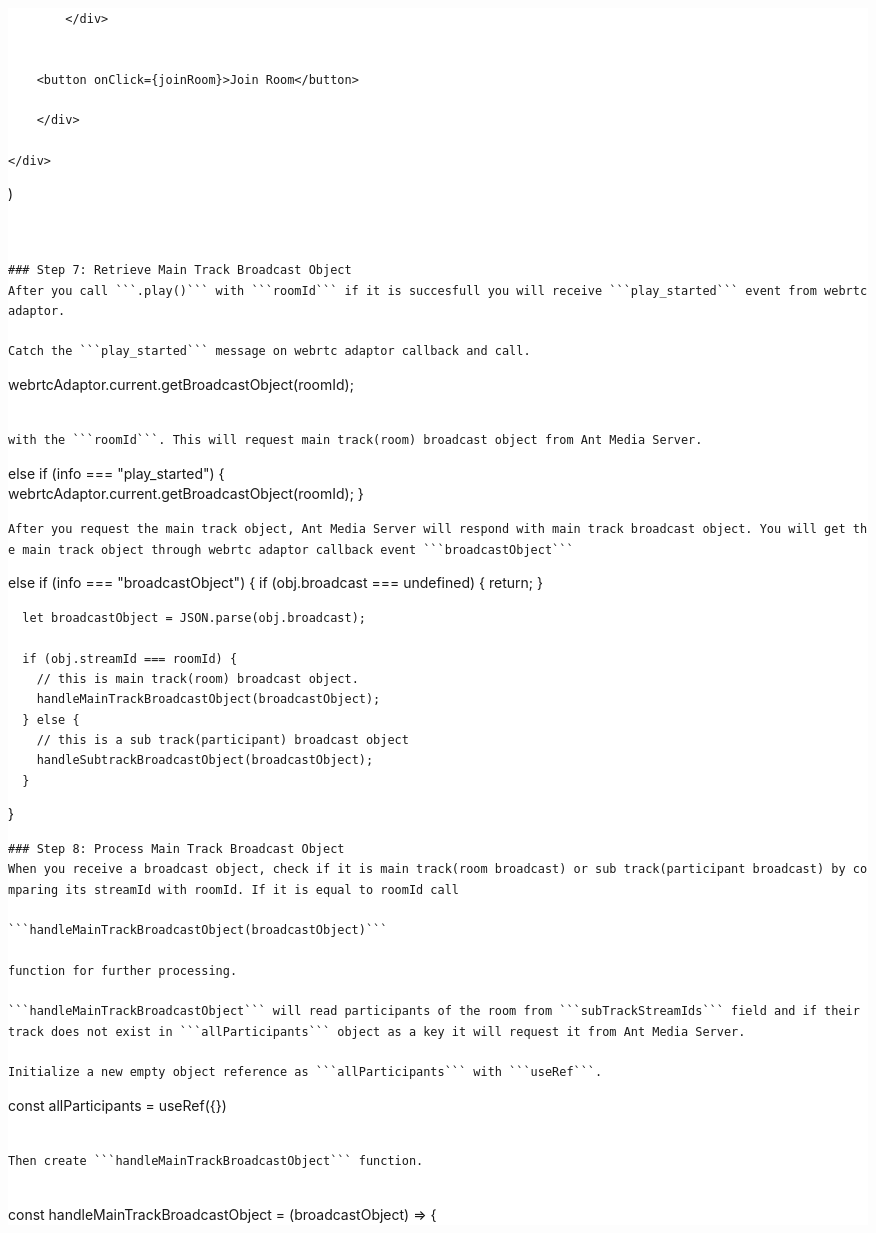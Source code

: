             </div>
        

        <button onClick={joinRoom}>Join Room</button>

        </div>    

    </div>
)
```


### Step 7: Retrieve Main Track Broadcast Object
After you call ```.play()``` with ```roomId``` if it is succesfull you will receive ```play_started``` event from webrtc adaptor.

Catch the ```play_started``` message on webrtc adaptor callback and call.

```
webrtcAdaptor.current.getBroadcastObject(roomId);
```

with the ```roomId```. This will request main track(room) broadcast object from Ant Media Server.

```
else if (info === "play_started") {     
webrtcAdaptor.current.getBroadcastObject(roomId);
}
```
After you request the main track object, Ant Media Server will respond with main track broadcast object. You will get the main track object through webrtc adaptor callback event ```broadcastObject```
```
else if (info === "broadcastObject") {
      if (obj.broadcast === undefined) {
        return;
      }

      let broadcastObject = JSON.parse(obj.broadcast);

      if (obj.streamId === roomId) {
        // this is main track(room) broadcast object.
        handleMainTrackBroadcastObject(broadcastObject);
      } else {
        // this is a sub track(participant) broadcast object
        handleSubtrackBroadcastObject(broadcastObject);
      }
}
```
### Step 8: Process Main Track Broadcast Object
When you receive a broadcast object, check if it is main track(room broadcast) or sub track(participant broadcast) by comparing its streamId with roomId. If it is equal to roomId call

```handleMainTrackBroadcastObject(broadcastObject)```

function for further processing.

```handleMainTrackBroadcastObject``` will read participants of the room from ```subTrackStreamIds``` field and if their track does not exist in ```allParticipants``` object as a key it will request it from Ant Media Server.

Initialize a new empty object reference as ```allParticipants``` with ```useRef```.

```
const allParticipants = useRef({})
```

Then create ```handleMainTrackBroadcastObject``` function.


```
const handleMainTrackBroadcastObject = (broadcastObject) => {